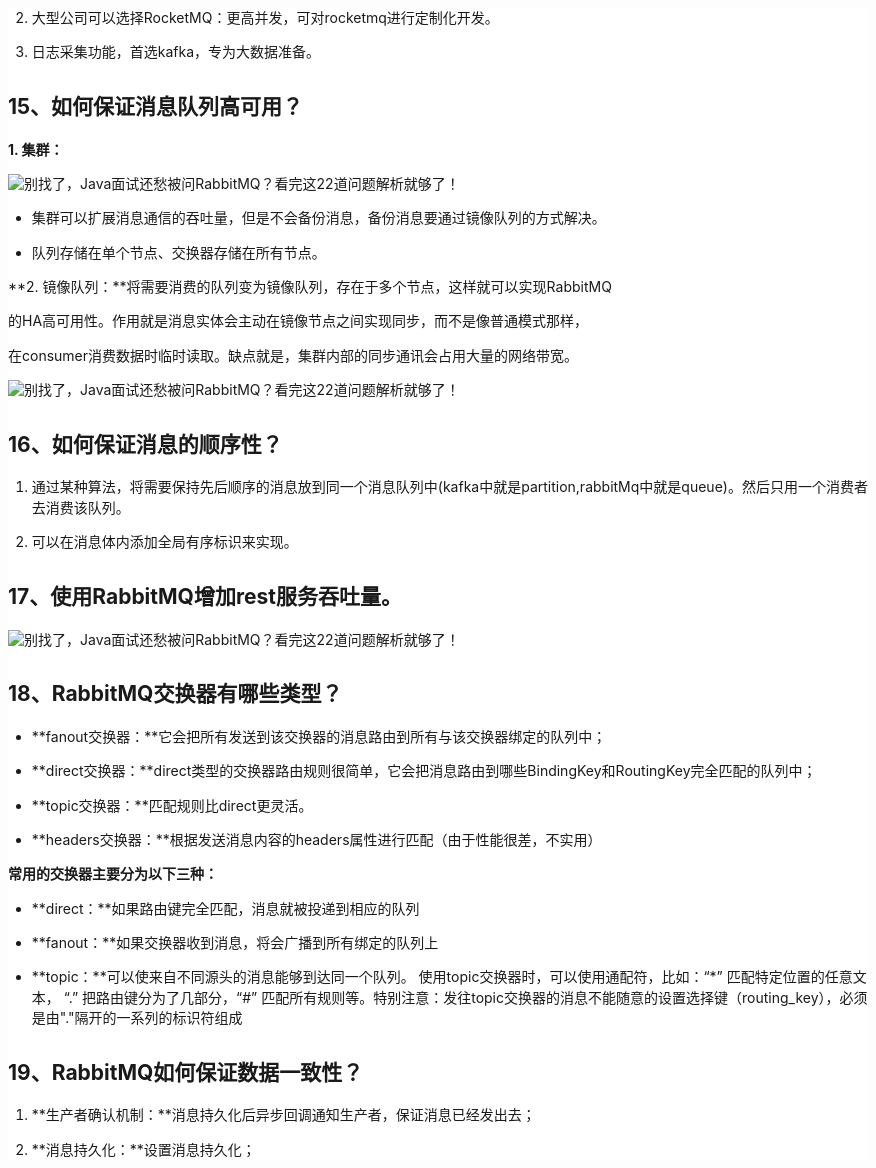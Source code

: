 2.  ⼤型公司可以选择RocketMQ：更⾼并发，可对rocketmq进⾏定制化开发。

3.  ⽇志采集功能，⾸选kafka，专为⼤数据准备。

## 15、如何保证消息队列⾼可⽤？

**1\. 集群：**

![别找了，Java面试还愁被问RabbitMQ？看完这22道问题解析就够了！](https://upload-images.jianshu.io/upload_images/11474088-db2bf3f27dfbf0ec?imageMogr2/auto-orient/strip%7CimageView2/2/w/1240) 

*   集群可以扩展消息通信的吞吐量，但是不会备份消息，备份消息要通过镜像队列的⽅式解决。

*   队列存储在单个节点、交换器存储在所有节点。

**2\. 镜像队列：**将需要消费的队列变为镜像队列，存在于多个节点，这样就可以实现RabbitMQ

的HA⾼可⽤性。作⽤就是消息实体会主动在镜像节点之间实现同步，⽽不是像普通模式那样，

在consumer消费数据时临时读取。缺点就是，集群内部的同步通讯会占⽤⼤量的⽹络带宽。

![别找了，Java面试还愁被问RabbitMQ？看完这22道问题解析就够了！](https://upload-images.jianshu.io/upload_images/11474088-94a4a07bedf7b68b?imageMogr2/auto-orient/strip%7CimageView2/2/w/1240) 

## 16、如何保证消息的顺序性？

1.  通过某种算法，将需要保持先后顺序的消息放到同⼀个消息队列中(kafka中就是partition,rabbitMq中就是queue)。然后只⽤⼀个消费者去消费该队列。

2.  可以在消息体内添加全局有序标识来实现。

## 17、使用RabbitMQ增加rest服务吞吐量。

![别找了，Java面试还愁被问RabbitMQ？看完这22道问题解析就够了！](https://upload-images.jianshu.io/upload_images/11474088-07720ec1e97e13c0?imageMogr2/auto-orient/strip%7CimageView2/2/w/1240) 

## 18、RabbitMQ交换器有哪些类型？

*   **fanout交换器：**它会把所有发送到该交换器的消息路由到所有与该交换器绑定的队列中；

*   **direct交换器：**direct类型的交换器路由规则很简单，它会把消息路由到哪些BindingKey和RoutingKey完全匹配的队列中；

*   **topic交换器：**匹配规则⽐direct更灵活。

*   **headers交换器：**根据发送消息内容的headers属性进⾏匹配（由于性能很差，不实⽤）

**常⽤的交换器主要分为以下三种：**

*   **direct：**如果路由键完全匹配，消息就被投递到相应的队列

*   **fanout：**如果交换器收到消息，将会⼴播到所有绑定的队列上

*   **topic：**可以使来⾃不同源头的消息能够到达同⼀个队列。 使⽤topic交换器时，可以使⽤通配符，⽐如：“*” 匹配特定位置的任意⽂本， “.” 把路由键分为了⼏部分，“#” 匹配所有规则等。特别注意：发往topic交换器的消息不能随意的设置选择键（routing_key），必须是由"."隔开的⼀系列的标识符组成

## **19、RabbitMQ如何保证数据⼀致性？**

1.  **⽣产者确认机制：**消息持久化后异步回调通知⽣产者，保证消息已经发出去；

2.  **消息持久化：**设置消息持久化；
